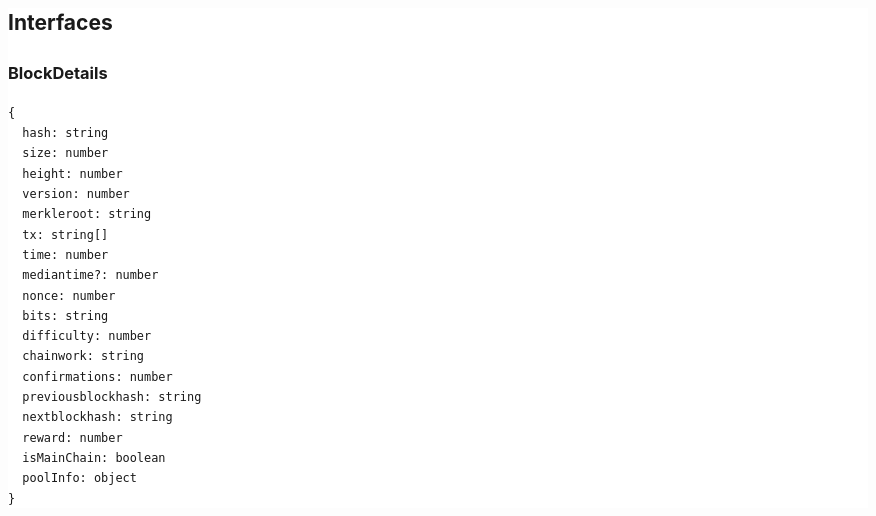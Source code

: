 ## Interfaces

### BlockDetails

    {
      hash: string
      size: number
      height: number
      version: number
      merkleroot: string
      tx: string[]
      time: number
      mediantime?: number
      nonce: number
      bits: string
      difficulty: number
      chainwork: string
      confirmations: number
      previousblockhash: string
      nextblockhash: string
      reward: number
      isMainChain: boolean
      poolInfo: object
    }
